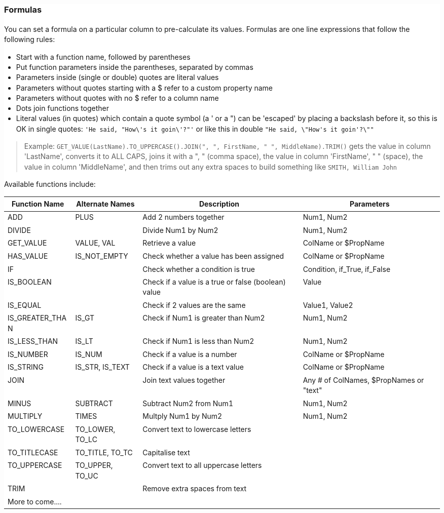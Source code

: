 ### <a id="formulas"></a> Formulas

You can set a formula on a particular column to pre-calculate its values. Formulas are one line expressions that 
follow the following rules:

* Start with a function name, followed by parentheses 
* Put function parameters inside the parentheses, separated by commas
* Parameters inside (single or double) quotes are literal values
* Parameters without quotes starting with a $ refer to a custom property name
* Parameters without quotes with no $ refer to a column name
* Dots join functions together
* Literal values (in quotes) which contain a quote symbol (a ' or a ") can be 'escaped' by placing a backslash before it, so this is OK in single quotes: `'He said, "How\'s it goin\'?"'` or like this in double `"He said, \"How's it goin'?\""`

> Example: `GET_VALUE(LastName).TO_UPPERCASE().JOIN(", ", FirstName, " ", MiddleName).TRIM()`
> gets the value in column 'LastName', converts it to ALL CAPS, joins it with a ", " (comma space), the value in column
> 'FirstName', " " (space), the value in column 'MiddleName', and then trims out any extra spaces to build something like
> `SMITH, William John`

Available functions include:

| Function Name		| Alternate Names	| Description						| Parameters
|-------------------|-------------------|-----------------------------------|------------
| ADD				| PLUS				| Add 2 numbers together			| Num1, Num2
| DIVIDE			|					| Divide Num1 by Num2				| Num1, Num2
| GET_VALUE			| VALUE, VAL		| Retrieve a value					| ColName or $PropName
| HAS_VALUE			| IS_NOT_EMPTY		| Check whether a value has been assigned| ColName or $PropName
| IF				|					| Check whether a condition is true	| Condition, if_True, if_False
| IS_BOOLEAN		|					| Check if a value is a true or false (boolean) value | Value
| IS_EQUAL			|					| Check if 2 values are the same	| Value1, Value2
| IS_GREATER_THAN	| IS_GT				| Check if Num1 is greater than Num2 | Num1, Num2
| IS_LESS_THAN		| IS_LT				| Check if Num1 is less than Num2	| Num1, Num2
| IS_NUMBER			| IS_NUM			| Check if a value is a number		| ColName or $PropName
| IS_STRING			| IS_STR, IS_TEXT	| Check if a value is a text value	| ColName or $PropName
| JOIN				|					| Join text values together 		| Any # of ColNames, $PropNames or "text"
| MINUS				| SUBTRACT			| Subtract Num2 from Num1			| Num1, Num2
| MULTIPLY			| TIMES				| Multply Num1 by Num2				| Num1, Num2
| TO_LOWERCASE		| TO_LOWER, TO_LC	| Convert text to lowercase letters	| 
| TO_TITLECASE		| TO_TITLE, TO_TC	| Capitalise text					|
| TO_UPPERCASE		| TO_UPPER, TO_UC	| Convert text to all uppercase letters|
| TRIM				|					| Remove extra spaces from text		|
| More to come....
